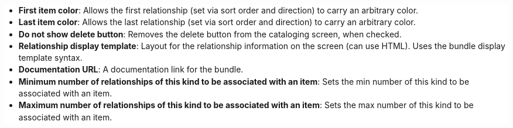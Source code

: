 -   **First item color**: Allows the first relationship (set via sort
    order and direction) to carry an arbitrary color.
-   **Last item color**: Allows the last relationship (set via sort
    order and direction) to carry an arbitrary color.
-   **Do not show delete button**: Removes the delete button from the
    cataloging screen, when checked.
-   **Relationship display template**: Layout for the relationship
    information on the screen (can use HTML). Uses the bundle display
    template syntax.
-   **Documentation URL**: A documentation link for the bundle.
-   **Minimum number of relationships of this kind to be associated with
    an item**: Sets the min number of this kind to be associated with an
    item.
-   **Maximum number of relationships of this kind to be associated with
    an item**: Sets the max number of this kind to be associated with an
    item.
